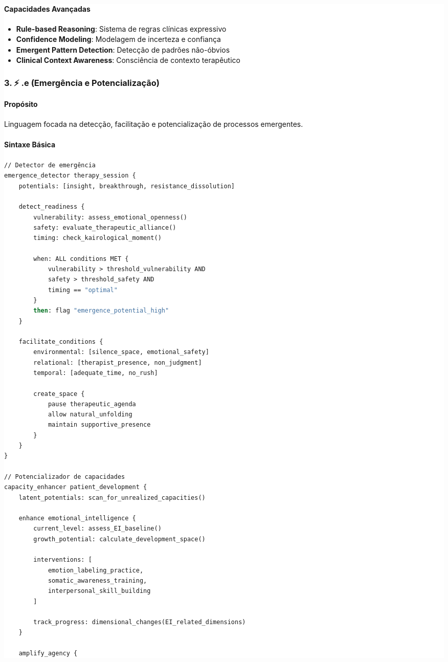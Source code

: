```ire
```

#### **Capacidades Avançadas**
- **Rule-based Reasoning**: Sistema de regras clínicas expressivo
- **Confidence Modeling**: Modelagem de incerteza e confiança
- **Emergent Pattern Detection**: Detecção de padrões não-óbvios
- **Clinical Context Awareness**: Consciência de contexto terapêutico

### **3. ⚡ .e (Emergência e Potencialização)**

#### **Propósito**
Linguagem focada na detecção, facilitação e potencialização de processos emergentes.

#### **Sintaxe Básica**
```e
// Detector de emergência
emergence_detector therapy_session {
    potentials: [insight, breakthrough, resistance_dissolution]
    
    detect_readiness {
        vulnerability: assess_emotional_openness()
        safety: evaluate_therapeutic_alliance()
        timing: check_kairological_moment()
        
        when: ALL conditions MET {
            vulnerability > threshold_vulnerability AND
            safety > threshold_safety AND
            timing == "optimal"
        }
        then: flag "emergence_potential_high"
    }
    
    facilitate_conditions {
        environmental: [silence_space, emotional_safety]
        relational: [therapist_presence, non_judgment]
        temporal: [adequate_time, no_rush]
        
        create_space {
            pause therapeutic_agenda
            allow natural_unfolding
            maintain supportive_presence
        }
    }
}

// Potencializador de capacidades
capacity_enhancer patient_development {
    latent_potentials: scan_for_unrealized_capacities()
    
    enhance emotional_intelligence {
        current_level: assess_EI_baseline()
        growth_potential: calculate_development_space()
        
        interventions: [
            emotion_labeling_practice,
            somatic_awareness_training,
            interpersonal_skill_building
        ]
        
        track_progress: dimensional_changes(EI_related_dimensions)
    }
    
    amplify_agency {
```